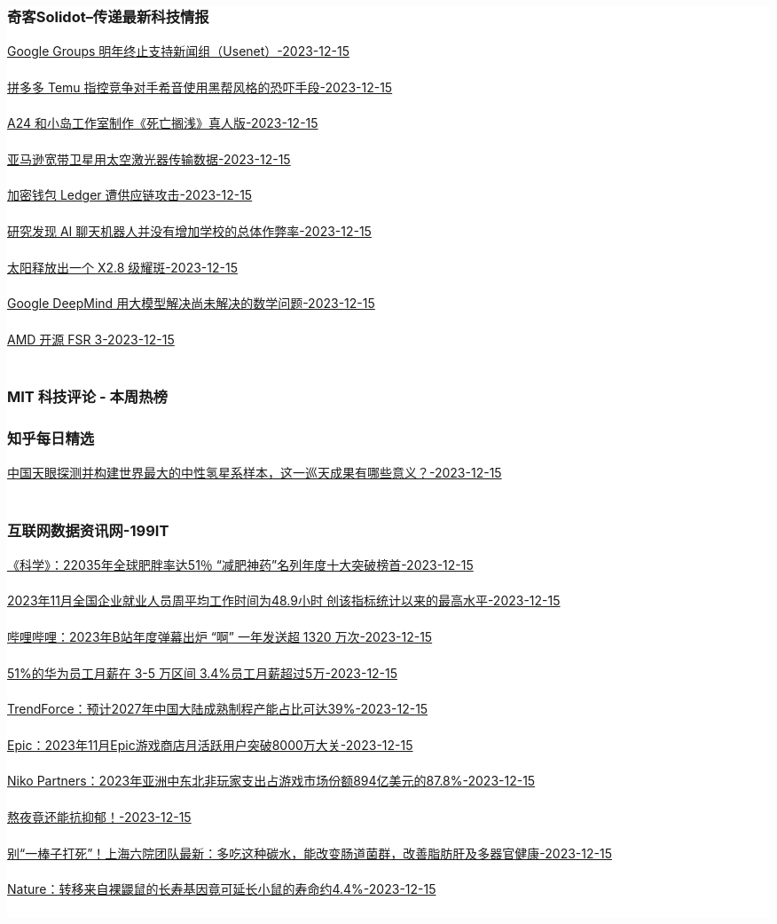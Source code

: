 ###  奇客Solidot–传递最新科技情报

<a target=_blank rel=nofollow href="https://www.solidot.org/story?sid=76897" >Google Groups 明年终止支持新闻组（Usenet）-2023-12-15</a><br/><br/><a target=_blank rel=nofollow href="https://www.solidot.org/story?sid=76896" >拼多多 Temu 指控竞争对手希音使用黑帮风格的恐吓手段-2023-12-15</a><br/><br/><a target=_blank rel=nofollow href="https://www.solidot.org/story?sid=76895" >A24 和小岛工作室制作《死亡搁浅》真人版-2023-12-15</a><br/><br/><a target=_blank rel=nofollow href="https://www.solidot.org/story?sid=76894" >亚马逊宽带卫星用太空激光器传输数据-2023-12-15</a><br/><br/><a target=_blank rel=nofollow href="https://www.solidot.org/story?sid=76893" >加密钱包 Ledger 遭供应链攻击-2023-12-15</a><br/><br/><a target=_blank rel=nofollow href="https://www.solidot.org/story?sid=76892" >研究发现 AI 聊天机器人并没有增加学校的总体作弊率-2023-12-15</a><br/><br/><a target=_blank rel=nofollow href="https://www.solidot.org/story?sid=76891" >太阳释放出一个 X2.8 级耀斑-2023-12-15</a><br/><br/><a target=_blank rel=nofollow href="https://www.solidot.org/story?sid=76890" >Google DeepMind 用大模型解决尚未解决的数学问题-2023-12-15</a><br/><br/><a target=_blank rel=nofollow href="https://www.solidot.org/story?sid=76889" >AMD 开源 FSR 3-2023-12-15</a><br/><br/>







###  MIT 科技评论 - 本周热榜







###  知乎每日精选

<a target=_blank rel=nofollow href="http://www.zhihu.com/question/634798604/answer/3325988340?utm_campaign=rss&utm_medium=rss&utm_source=rss&utm_content=title" >中国天眼探测并构建世界最大的中性氢星系样本，这一巡天成果有哪些意义？-2023-12-15</a><br/><br/>







###  互联网数据资讯网-199IT

<a target=_blank rel=nofollow href="http://www.199it.com/archives/1666830.html" >《科学》：22035年全球肥胖率达51％ “减肥神药”名列年度十大突破榜首-2023-12-15</a><br/><br/><a target=_blank rel=nofollow href="http://www.199it.com/archives/1666822.html" >2023年11月全国企业就业人员周平均工作时间为48.9小时 创该指标统计以来的最高水平-2023-12-15</a><br/><br/><a target=_blank rel=nofollow href="http://www.199it.com/archives/1666824.html" >哔哩哔哩：2023年B站年度弹幕出炉 “啊” 一年发送超 1320 万次-2023-12-15</a><br/><br/><a target=_blank rel=nofollow href="http://www.199it.com/archives/1666833.html" >51%的华为员工月薪在 3-5 万区间 3.4%员工月薪超过5万-2023-12-15</a><br/><br/><a target=_blank rel=nofollow href="http://www.199it.com/archives/1666836.html" >TrendForce：预计2027年中国大陆成熟制程产能占比可达39%-2023-12-15</a><br/><br/><a target=_blank rel=nofollow href="http://www.199it.com/archives/1666838.html" >Epic：2023年11月Epic游戏商店月活跃用户突破8000万大关-2023-12-15</a><br/><br/><a target=_blank rel=nofollow href="http://www.199it.com/archives/1666818.html" >Niko Partners：2023年亚洲中东北非玩家支出占游戏市场份额894亿美元的87.8%-2023-12-15</a><br/><br/><a target=_blank rel=nofollow href="http://www.199it.com/archives/1663080.html" >熬夜竟还能抗抑郁！-2023-12-15</a><br/><br/><a target=_blank rel=nofollow href="http://www.199it.com/archives/1662861.html" >别“一棒子打死”！上海六院团队最新：多吃这种碳水，能改变肠道菌群，改善脂肪肝及多器官健康-2023-12-15</a><br/><br/><a target=_blank rel=nofollow href="http://www.199it.com/archives/1649302.html" >Nature：转移来自裸鼹鼠的长寿基因竟可延长小鼠的寿命约4.4%-2023-12-15</a><br/><br/>
